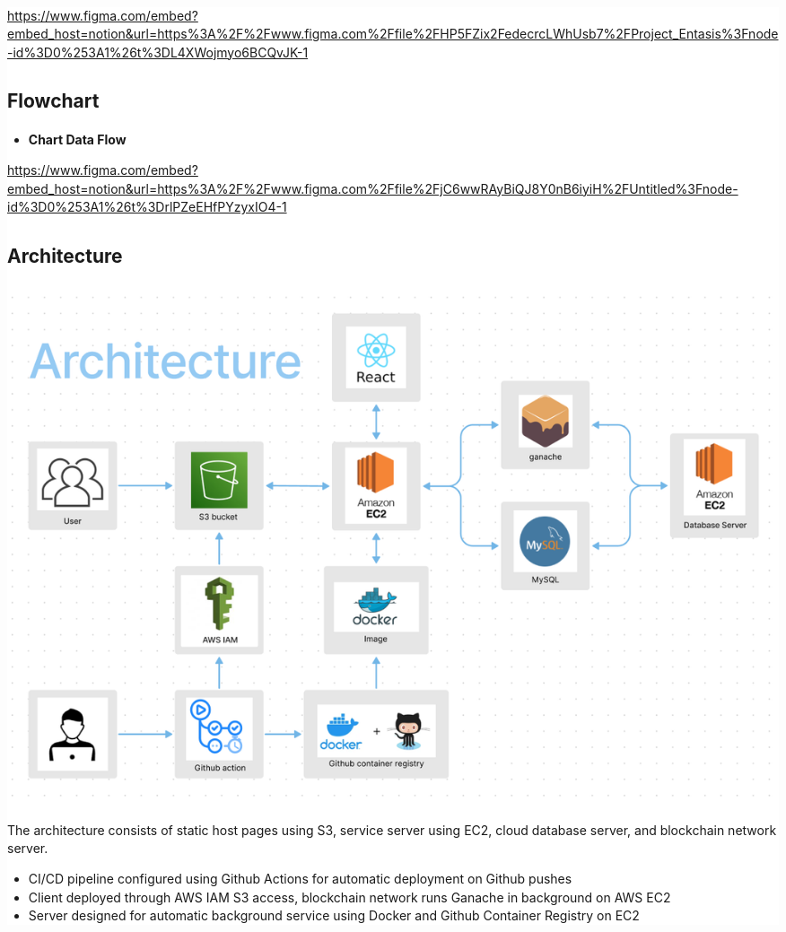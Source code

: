 https://www.figma.com/embed?embed_host=notion&url=https%3A%2F%2Fwww.figma.com%2Ffile%2FHP5FZix2FedecrcLWhUsb7%2FProject_Entasis%3Fnode-id%3D0%253A1%26t%3DL4XWojmyo6BCQvJK-1

## Flowchart

- **Chart Data Flow**

https://www.figma.com/embed?embed_host=notion&url=https%3A%2F%2Fwww.figma.com%2Ffile%2FjC6wwRAyBiQJ8Y0nB6iyiH%2FUntitled%3Fnode-id%3D0%253A1%26t%3DrlPZeEHfPYzyxIO4-1

## Architecture

![Architecture](/images/entasis/entasis_arch.png)

The architecture consists of static host pages using S3, service server using EC2, cloud database server, and blockchain network server.

- CI/CD pipeline configured using Github Actions for automatic deployment on Github pushes
- Client deployed through AWS IAM S3 access, blockchain network runs Ganache in background on AWS EC2
- Server designed for automatic background service using Docker and Github Container Registry on EC2
